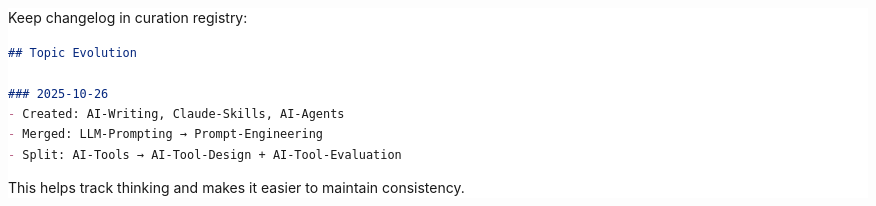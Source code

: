 Keep changelog in curation registry:
```markdown
## Topic Evolution

### 2025-10-26
- Created: AI-Writing, Claude-Skills, AI-Agents
- Merged: LLM-Prompting → Prompt-Engineering
- Split: AI-Tools → AI-Tool-Design + AI-Tool-Evaluation
```

This helps track thinking and makes it easier to maintain consistency.
